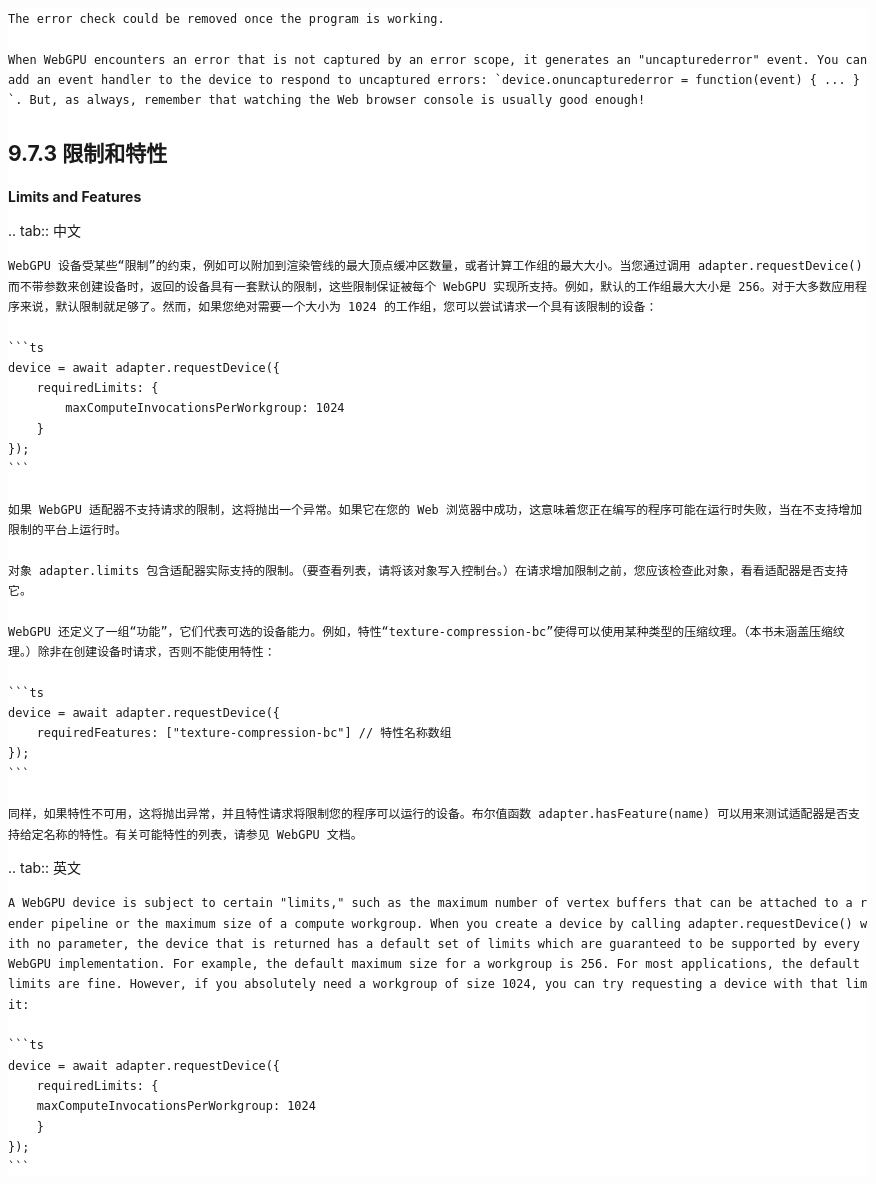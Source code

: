     The error check could be removed once the program is working.

    When WebGPU encounters an error that is not captured by an error scope, it generates an "uncapturederror" event. You can add an event handler to the device to respond to uncaptured errors: `device.onuncapturederror = function(event) { ... }`. But, as always, remember that watching the Web browser console is usually good enough!

## 9.7.3 限制和特性

**Limits and Features**

.. tab:: 中文

    WebGPU 设备受某些“限制”的约束，例如可以附加到渲染管线的最大顶点缓冲区数量，或者计算工作组的最大大小。当您通过调用 adapter.requestDevice() 而不带参数来创建设备时，返回的设备具有一套默认的限制，这些限制保证被每个 WebGPU 实现所支持。例如，默认的工作组最大大小是 256。对于大多数应用程序来说，默认限制就足够了。然而，如果您绝对需要一个大小为 1024 的工作组，您可以尝试请求一个具有该限制的设备：

    ```ts
    device = await adapter.requestDevice({
        requiredLimits: {
            maxComputeInvocationsPerWorkgroup: 1024
        }
    });
    ```

    如果 WebGPU 适配器不支持请求的限制，这将抛出一个异常。如果它在您的 Web 浏览器中成功，这意味着您正在编写的程序可能在运行时失败，当在不支持增加限制的平台上运行时。

    对象 adapter.limits 包含适配器实际支持的限制。（要查看列表，请将该对象写入控制台。）在请求增加限制之前，您应该检查此对象，看看适配器是否支持它。

    WebGPU 还定义了一组“功能”，它们代表可选的设备能力。例如，特性“texture-compression-bc”使得可以使用某种类型的压缩纹理。（本书未涵盖压缩纹理。）除非在创建设备时请求，否则不能使用特性：

    ```ts
    device = await adapter.requestDevice({
        requiredFeatures: ["texture-compression-bc"] // 特性名称数组
    });
    ```

    同样，如果特性不可用，这将抛出异常，并且特性请求将限制您的程序可以运行的设备。布尔值函数 adapter.hasFeature(name) 可以用来测试适配器是否支持给定名称的特性。有关可能特性的列表，请参见 WebGPU 文档。


.. tab:: 英文

    A WebGPU device is subject to certain "limits," such as the maximum number of vertex buffers that can be attached to a render pipeline or the maximum size of a compute workgroup. When you create a device by calling adapter.requestDevice() with no parameter, the device that is returned has a default set of limits which are guaranteed to be supported by every WebGPU implementation. For example, the default maximum size for a workgroup is 256. For most applications, the default limits are fine. However, if you absolutely need a workgroup of size 1024, you can try requesting a device with that limit:

    ```ts
    device = await adapter.requestDevice({
        requiredLimits: {
        maxComputeInvocationsPerWorkgroup: 1024
        }
    });
    ```
